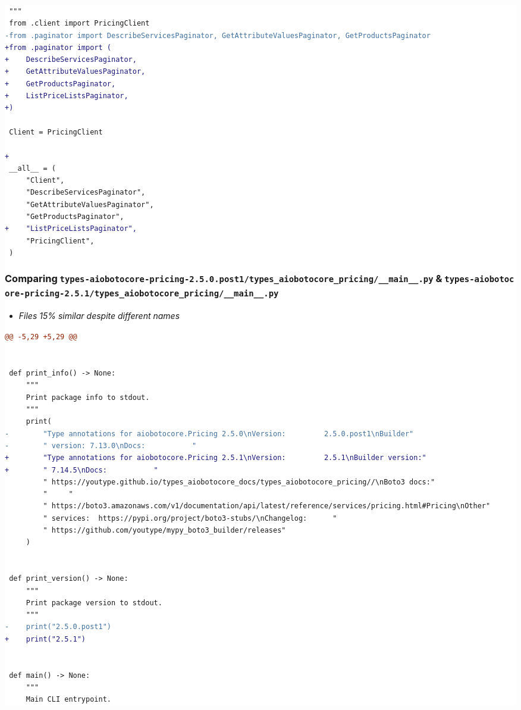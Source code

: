 ```diff
 """
 from .client import PricingClient
-from .paginator import DescribeServicesPaginator, GetAttributeValuesPaginator, GetProductsPaginator
+from .paginator import (
+    DescribeServicesPaginator,
+    GetAttributeValuesPaginator,
+    GetProductsPaginator,
+    ListPriceListsPaginator,
+)
 
 Client = PricingClient
 
+
 __all__ = (
     "Client",
     "DescribeServicesPaginator",
     "GetAttributeValuesPaginator",
     "GetProductsPaginator",
+    "ListPriceListsPaginator",
     "PricingClient",
 )
```

### Comparing `types-aiobotocore-pricing-2.5.0.post1/types_aiobotocore_pricing/__main__.py` & `types-aiobotocore-pricing-2.5.1/types_aiobotocore_pricing/__main__.py`

 * *Files 15% similar despite different names*

```diff
@@ -5,29 +5,29 @@
 
 
 def print_info() -> None:
     """
     Print package info to stdout.
     """
     print(
-        "Type annotations for aiobotocore.Pricing 2.5.0\nVersion:         2.5.0.post1\nBuilder"
-        " version: 7.13.0\nDocs:           "
+        "Type annotations for aiobotocore.Pricing 2.5.1\nVersion:         2.5.1\nBuilder version:"
+        " 7.14.5\nDocs:           "
         " https://youtype.github.io/types_aiobotocore_docs/types_aiobotocore_pricing//\nBoto3 docs:"
         "     "
         " https://boto3.amazonaws.com/v1/documentation/api/latest/reference/services/pricing.html#Pricing\nOther"
         " services:  https://pypi.org/project/boto3-stubs/\nChangelog:      "
         " https://github.com/youtype/mypy_boto3_builder/releases"
     )
 
 
 def print_version() -> None:
     """
     Print package version to stdout.
     """
-    print("2.5.0.post1")
+    print("2.5.1")
 
 
 def main() -> None:
     """
     Main CLI entrypoint.
```